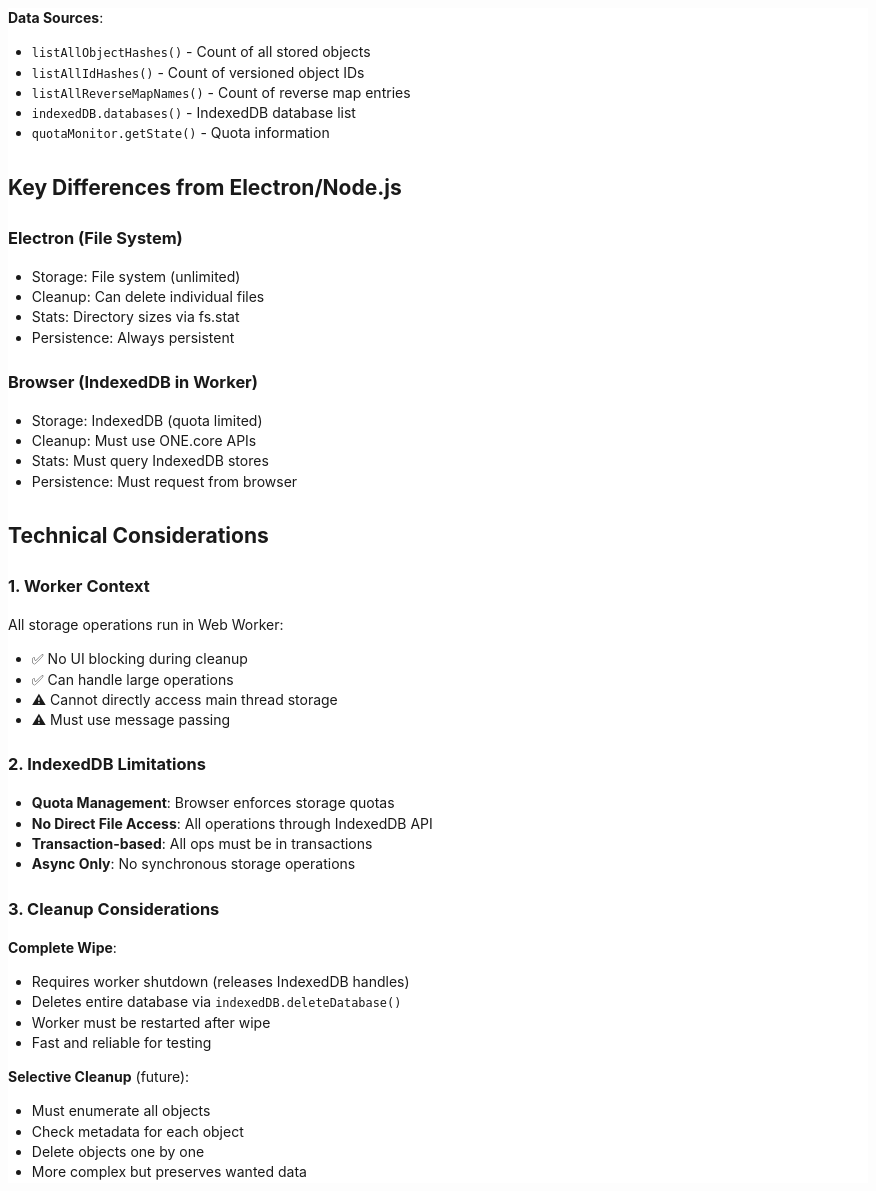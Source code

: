 **Data Sources**:
- `listAllObjectHashes()` - Count of all stored objects
- `listAllIdHashes()` - Count of versioned object IDs
- `listAllReverseMapNames()` - Count of reverse map entries
- `indexedDB.databases()` - IndexedDB database list
- `quotaMonitor.getState()` - Quota information

## Key Differences from Electron/Node.js

### Electron (File System)
- Storage: File system (unlimited)
- Cleanup: Can delete individual files
- Stats: Directory sizes via fs.stat
- Persistence: Always persistent

### Browser (IndexedDB in Worker)
- Storage: IndexedDB (quota limited)
- Cleanup: Must use ONE.core APIs
- Stats: Must query IndexedDB stores
- Persistence: Must request from browser

## Technical Considerations

### 1. Worker Context

All storage operations run in Web Worker:
- ✅ No UI blocking during cleanup
- ✅ Can handle large operations
- ⚠️ Cannot directly access main thread storage
- ⚠️ Must use message passing

### 2. IndexedDB Limitations

- **Quota Management**: Browser enforces storage quotas
- **No Direct File Access**: All operations through IndexedDB API
- **Transaction-based**: All ops must be in transactions
- **Async Only**: No synchronous storage operations

### 3. Cleanup Considerations

**Complete Wipe**:
- Requires worker shutdown (releases IndexedDB handles)
- Deletes entire database via `indexedDB.deleteDatabase()`
- Worker must be restarted after wipe
- Fast and reliable for testing

**Selective Cleanup** (future):
- Must enumerate all objects
- Check metadata for each object
- Delete objects one by one
- More complex but preserves wanted data
